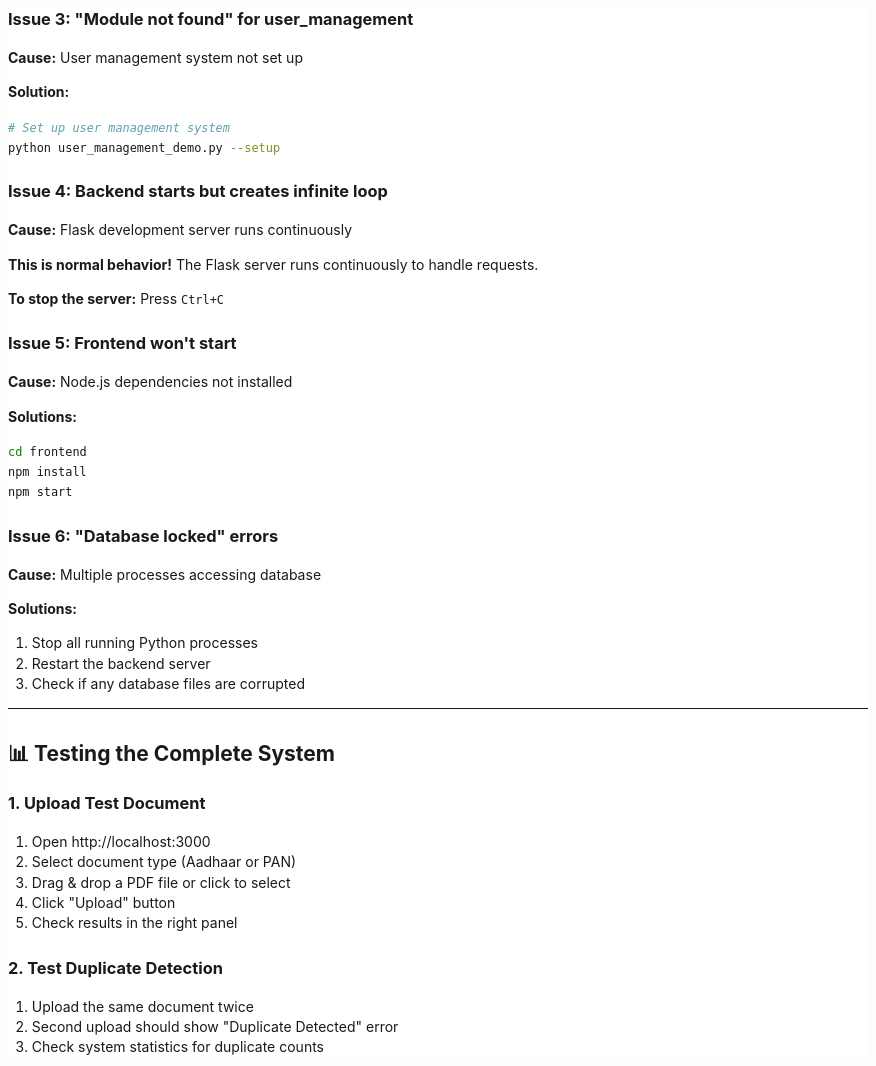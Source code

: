 ### Issue 3: "Module not found" for user_management

**Cause:** User management system not set up

**Solution:**
```bash
# Set up user management system
python user_management_demo.py --setup
```

### Issue 4: Backend starts but creates infinite loop

**Cause:** Flask development server runs continuously

**This is normal behavior!** The Flask server runs continuously to handle requests.

**To stop the server:** Press `Ctrl+C`

### Issue 5: Frontend won't start

**Cause:** Node.js dependencies not installed

**Solutions:**
```bash
cd frontend
npm install
npm start
```

### Issue 6: "Database locked" errors

**Cause:** Multiple processes accessing database

**Solutions:**
1. Stop all running Python processes
2. Restart the backend server
3. Check if any database files are corrupted

---

## 📊 Testing the Complete System

### 1. Upload Test Document

1. Open http://localhost:3000
2. Select document type (Aadhaar or PAN)
3. Drag & drop a PDF file or click to select
4. Click "Upload" button
5. Check results in the right panel

### 2. Test Duplicate Detection

1. Upload the same document twice
2. Second upload should show "Duplicate Detected" error
3. Check system statistics for duplicate counts
